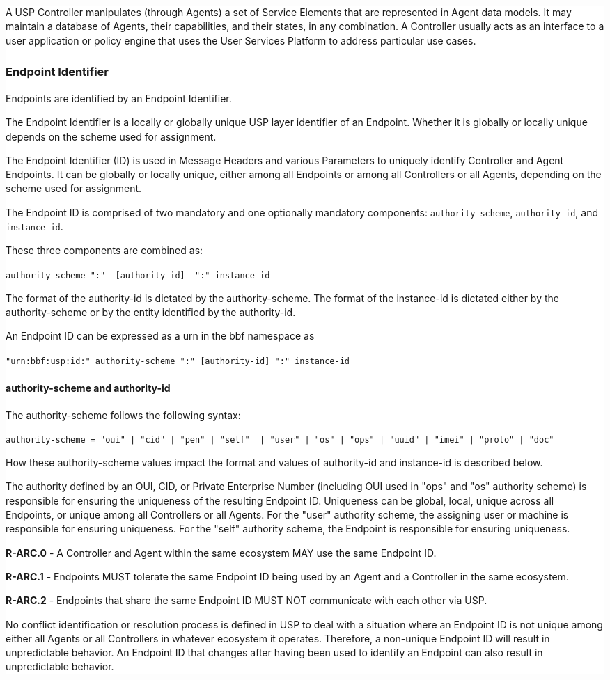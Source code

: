 A USP Controller manipulates (through Agents) a set of Service Elements that are represented in Agent data models. It may maintain a database of Agents, their capabilities, and their states, in any combination. A Controller usually acts as an interface to a user application or policy engine that uses the User Services Platform to address particular use cases.

### Endpoint Identifier

<a id="endpoint-id" />

Endpoints are identified by an Endpoint Identifier.

The Endpoint Identifier is a locally or globally unique USP layer identifier of an Endpoint. Whether it is globally or locally unique depends on the scheme used for assignment.

The Endpoint Identifier (ID) is used in Message Headers and various Parameters to uniquely identify Controller and Agent Endpoints. It can be globally or locally unique, either among all Endpoints or among all Controllers or all Agents, depending on the scheme used for assignment.

The Endpoint ID is comprised of two mandatory and one optionally mandatory components: `authority-scheme`, `authority-id`, and `instance-id`.

These three components are combined as:

`authority-scheme ":"  [authority-id]  ":" instance-id`

The format of the authority-id is dictated by the authority-scheme. The format of the instance-id is dictated either by the authority-scheme or by the entity identified by the authority-id.

An Endpoint ID can be expressed as a urn in the bbf namespace as

`"urn:bbf:usp:id:" authority-scheme ":" [authority-id] ":" instance-id`

#### authority-scheme and authority-id

The authority-scheme follows the following syntax:

`authority-scheme = "oui" | "cid" | "pen" | "self"  | "user" | "os" | "ops" | "uuid" | "imei" | "proto" | "doc"`

How these authority-scheme values impact the format and values of authority-id and instance-id is described below.

The authority defined by an OUI, CID, or Private Enterprise Number (including OUI used in "ops" and "os" authority scheme) is responsible for ensuring the uniqueness of the resulting Endpoint ID. Uniqueness can be global, local, unique across all Endpoints, or unique among all Controllers or all Agents. For the "user" authority scheme, the assigning user or machine is responsible for ensuring uniqueness. For the "self" authority scheme, the Endpoint is responsible for ensuring uniqueness.

**R-ARC.0** - A Controller and Agent within the same ecosystem MAY use the same Endpoint ID.

**R-ARC.1** - Endpoints MUST tolerate the same Endpoint ID being used by an Agent and a Controller in the same ecosystem.

**R-ARC.2** - Endpoints that share the same Endpoint ID MUST NOT communicate with each other via USP.

No conflict identification or resolution process is defined in USP to deal with a situation where an Endpoint ID is not unique among either all Agents or all Controllers in whatever ecosystem it operates. Therefore, a non-unique Endpoint ID will result in unpredictable behavior. An Endpoint ID that changes after having been used to identify an Endpoint can also result in unpredictable behavior.


[1]:	https://www.broadband-forum.org/technical/download/TR-181_Issue-2_Amendment-12.pdf "TR-181 Issue 2 Device Data Model for TR-069"
[2]: https://www.broadband-forum.org/technical/download/TR-069.pdf	"TR-069 Amendment 6	CPE WAN Management Protocol"
[3]:	https://www.broadband-forum.org/technical/download/TR-106_Amendment-8.pdf "TR-106 Amendment 8	Data Model Template for TR-069 Enabled Devices"
[4]:	https://tools.ietf.org/html/rfc7228 "RFC 7228	Terminology for Constrained-Node Networks"
[5]:	https://tools.ietf.org/html/rfc2136	"RFC 2136 Dynamic Updates in the Domain Name System"
[6]:	https://tools.ietf.org/html/rfc3007	"RFC 3007 Secure Domain Name System Dynamic Update"
[7]:	https://tools.ietf.org/html/rfc6763	"RFC 6763 DNS-Based Service Discovery"
[8]:	https://tools.ietf.org/html/rfc6762	"RFC 6752 Multicast DNS"
[9]:	https://tools.ietf.org/html/rfc7252	"RFC 7252 The Constrained Application Protocol (CoAP)"
[10]:	https://tools.ietf.org/html/rfc7390	"RFC 7390 Group Communication for the Constrained Application Protocol (CoAP)"
[11]:	https://tools.ietf.org/html/rfc4033	"RFC 4033 DNS Security Introduction and Requirements"
[12]:	https://developers.google.com/protocol-buffers/docs/proto3 "Protocol Buffers v3	Protocol Buffers Mechanism for Serializing Structured Data Version 3"
[Conventions]: https://www.ietf.org/rfc/rfc2119.txt "Key words for use in RFCs to Indicate Requirement Levels"